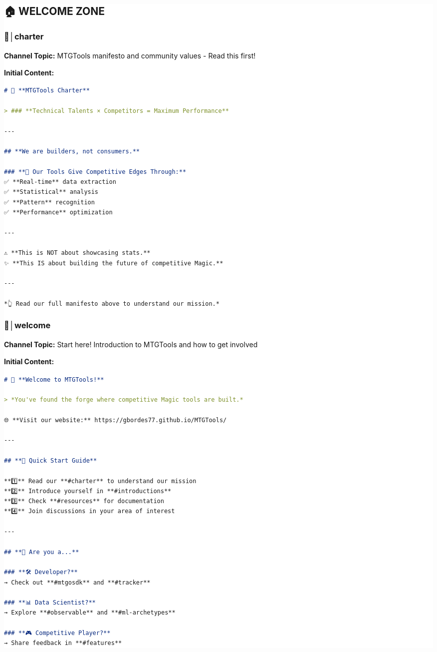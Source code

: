 ## 🏠 WELCOME ZONE

### 📜│charter
**Channel Topic:** MTGTools manifesto and community values - Read this first!

**Initial Content:**
```markdown
# 📜 **MTGTools Charter**

> ### **Technical Talents × Competitors = Maximum Performance**

---

## **We are builders, not consumers.**

### **🎯 Our Tools Give Competitive Edges Through:**
✅ **Real-time** data extraction
✅ **Statistical** analysis
✅ **Pattern** recognition
✅ **Performance** optimization

---

⚠️ **This is NOT about showcasing stats.**
✨ **This IS about building the future of competitive Magic.**

---

*👆 Read our full manifesto above to understand our mission.*
```

### 🚀│welcome
**Channel Topic:** Start here! Introduction to MTGTools and how to get involved

**Initial Content:**
```markdown
# 🚀 **Welcome to MTGTools!**

> *You've found the forge where competitive Magic tools are built.*

🌐 **Visit our website:** https://gbordes77.github.io/MTGTools/

---

## **🎯 Quick Start Guide**

**1️⃣** Read our **#charter** to understand our mission
**2️⃣** Introduce yourself in **#introductions**
**3️⃣** Check **#resources** for documentation
**4️⃣** Join discussions in your area of interest

---

## **🤔 Are you a...**

### **🛠️ Developer?**
→ Check out **#mtgosdk** and **#tracker**

### **📊 Data Scientist?**
→ Explore **#observable** and **#ml-archetypes**

### **🎮 Competitive Player?**
→ Share feedback in **#features**
```